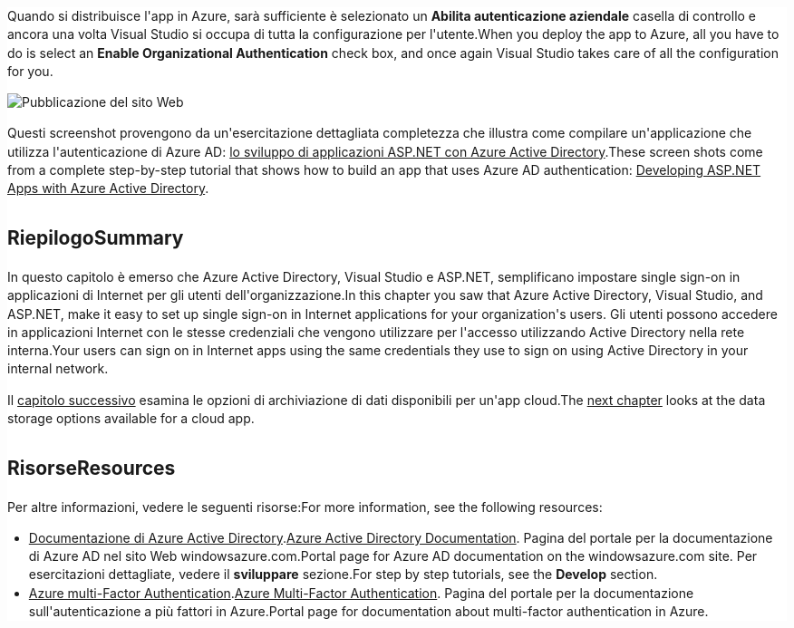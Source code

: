 <span data-ttu-id="9f2c7-210">Quando si distribuisce l'app in Azure, sarà sufficiente è selezionato un **Abilita autenticazione aziendale** casella di controllo e ancora una volta Visual Studio si occupa di tutta la configurazione per l'utente.</span><span class="sxs-lookup"><span data-stu-id="9f2c7-210">When you deploy the app to Azure, all you have to do is select an **Enable Organizational Authentication** check box, and once again Visual Studio takes care of all the configuration for you.</span></span>

![Pubblicazione del sito Web](single-sign-on/_static/image27.png)

<span data-ttu-id="9f2c7-212">Questi screenshot provengono da un'esercitazione dettagliata completezza che illustra come compilare un'applicazione che utilizza l'autenticazione di Azure AD: [lo sviluppo di applicazioni ASP.NET con Azure Active Directory](../../../../identity/overview/getting-started/developing-aspnet-apps-with-windows-azure-active-directory.md).</span><span class="sxs-lookup"><span data-stu-id="9f2c7-212">These screen shots come from a complete step-by-step tutorial that shows how to build an app that uses Azure AD authentication: [Developing ASP.NET Apps with Azure Active Directory](../../../../identity/overview/getting-started/developing-aspnet-apps-with-windows-azure-active-directory.md).</span></span>

## <a name="summary"></a><span data-ttu-id="9f2c7-213">Riepilogo</span><span class="sxs-lookup"><span data-stu-id="9f2c7-213">Summary</span></span>

<span data-ttu-id="9f2c7-214">In questo capitolo è emerso che Azure Active Directory, Visual Studio e ASP.NET, semplificano impostare single sign-on in applicazioni di Internet per gli utenti dell'organizzazione.</span><span class="sxs-lookup"><span data-stu-id="9f2c7-214">In this chapter you saw that Azure Active Directory, Visual Studio, and ASP.NET, make it easy to set up single sign-on in Internet applications for your organization's users.</span></span> <span data-ttu-id="9f2c7-215">Gli utenti possono accedere in applicazioni Internet con le stesse credenziali che vengono utilizzare per l'accesso utilizzando Active Directory nella rete interna.</span><span class="sxs-lookup"><span data-stu-id="9f2c7-215">Your users can sign on in Internet apps using the same credentials they use to sign on using Active Directory in your internal network.</span></span>

<span data-ttu-id="9f2c7-216">Il [capitolo successivo](data-storage-options.md) esamina le opzioni di archiviazione di dati disponibili per un'app cloud.</span><span class="sxs-lookup"><span data-stu-id="9f2c7-216">The [next chapter](data-storage-options.md) looks at the data storage options available for a cloud app.</span></span>

<a id="resources"></a>
## <a name="resources"></a><span data-ttu-id="9f2c7-217">Risorse</span><span class="sxs-lookup"><span data-stu-id="9f2c7-217">Resources</span></span>

<span data-ttu-id="9f2c7-218">Per altre informazioni, vedere le seguenti risorse:</span><span class="sxs-lookup"><span data-stu-id="9f2c7-218">For more information, see the following resources:</span></span>

- <span data-ttu-id="9f2c7-219">[Documentazione di Azure Active Directory](https://docs.microsoft.com/azure/active-directory/).</span><span class="sxs-lookup"><span data-stu-id="9f2c7-219">[Azure Active Directory Documentation](https://docs.microsoft.com/azure/active-directory/).</span></span> <span data-ttu-id="9f2c7-220">Pagina del portale per la documentazione di Azure AD nel sito Web windowsazure.com.</span><span class="sxs-lookup"><span data-stu-id="9f2c7-220">Portal page for Azure AD documentation on the windowsazure.com site.</span></span> <span data-ttu-id="9f2c7-221">Per esercitazioni dettagliate, vedere il **sviluppare** sezione.</span><span class="sxs-lookup"><span data-stu-id="9f2c7-221">For step by step tutorials, see the **Develop** section.</span></span>
- <span data-ttu-id="9f2c7-222">[Azure multi-Factor Authentication](https://docs.microsoft.com/azure/multi-factor-authentication/).</span><span class="sxs-lookup"><span data-stu-id="9f2c7-222">[Azure Multi-Factor Authentication](https://docs.microsoft.com/azure/multi-factor-authentication/).</span></span> <span data-ttu-id="9f2c7-223">Pagina del portale per la documentazione sull'autenticazione a più fattori in Azure.</span><span class="sxs-lookup"><span data-stu-id="9f2c7-223">Portal page for documentation about multi-factor authentication in Azure.</span></span>